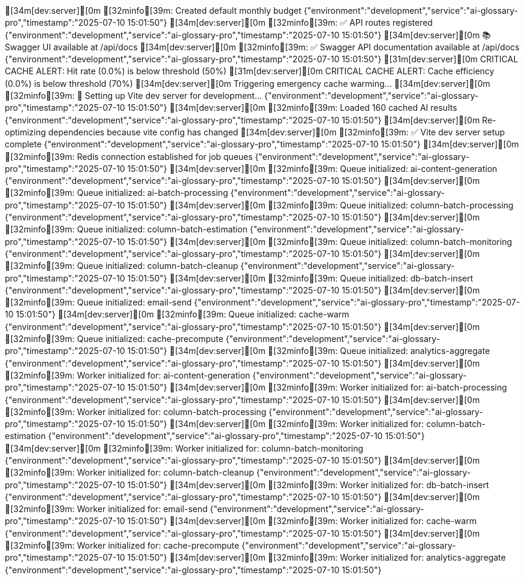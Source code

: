 [34m[dev:server][0m [32minfo[39m: Created default monthly budget {"environment":"development","service":"ai-glossary-pro","timestamp":"2025-07-10 15:01:50"}
[34m[dev:server][0m [32minfo[39m: ✅ API routes registered {"environment":"development","service":"ai-glossary-pro","timestamp":"2025-07-10 15:01:50"}
[34m[dev:server][0m 📚 Swagger UI available at /api/docs
[34m[dev:server][0m [32minfo[39m: ✅ Swagger API documentation available at /api/docs {"environment":"development","service":"ai-glossary-pro","timestamp":"2025-07-10 15:01:50"}
[31m[dev:server][0m CRITICAL CACHE ALERT: Hit rate (0.0%) is below threshold (50%)
[31m[dev:server][0m CRITICAL CACHE ALERT: Cache efficiency (0.0%) is below threshold (70%)
[34m[dev:server][0m Triggering emergency cache warming...
[34m[dev:server][0m [32minfo[39m: 🔧 Setting up Vite dev server for development... {"environment":"development","service":"ai-glossary-pro","timestamp":"2025-07-10 15:01:50"}
[34m[dev:server][0m [32minfo[39m: Loaded 160 cached AI results {"environment":"development","service":"ai-glossary-pro","timestamp":"2025-07-10 15:01:50"}
[34m[dev:server][0m Re-optimizing dependencies because vite config has changed
[34m[dev:server][0m [32minfo[39m: ✅ Vite dev server setup complete {"environment":"development","service":"ai-glossary-pro","timestamp":"2025-07-10 15:01:50"}
[34m[dev:server][0m [32minfo[39m: Redis connection established for job queues {"environment":"development","service":"ai-glossary-pro","timestamp":"2025-07-10 15:01:50"}
[34m[dev:server][0m [32minfo[39m: Queue initialized: ai-content-generation {"environment":"development","service":"ai-glossary-pro","timestamp":"2025-07-10 15:01:50"}
[34m[dev:server][0m [32minfo[39m: Queue initialized: ai-batch-processing {"environment":"development","service":"ai-glossary-pro","timestamp":"2025-07-10 15:01:50"}
[34m[dev:server][0m [32minfo[39m: Queue initialized: column-batch-processing {"environment":"development","service":"ai-glossary-pro","timestamp":"2025-07-10 15:01:50"}
[34m[dev:server][0m [32minfo[39m: Queue initialized: column-batch-estimation {"environment":"development","service":"ai-glossary-pro","timestamp":"2025-07-10 15:01:50"}
[34m[dev:server][0m [32minfo[39m: Queue initialized: column-batch-monitoring {"environment":"development","service":"ai-glossary-pro","timestamp":"2025-07-10 15:01:50"}
[34m[dev:server][0m [32minfo[39m: Queue initialized: column-batch-cleanup {"environment":"development","service":"ai-glossary-pro","timestamp":"2025-07-10 15:01:50"}
[34m[dev:server][0m [32minfo[39m: Queue initialized: db-batch-insert {"environment":"development","service":"ai-glossary-pro","timestamp":"2025-07-10 15:01:50"}
[34m[dev:server][0m [32minfo[39m: Queue initialized: email-send {"environment":"development","service":"ai-glossary-pro","timestamp":"2025-07-10 15:01:50"}
[34m[dev:server][0m [32minfo[39m: Queue initialized: cache-warm {"environment":"development","service":"ai-glossary-pro","timestamp":"2025-07-10 15:01:50"}
[34m[dev:server][0m [32minfo[39m: Queue initialized: cache-precompute {"environment":"development","service":"ai-glossary-pro","timestamp":"2025-07-10 15:01:50"}
[34m[dev:server][0m [32minfo[39m: Queue initialized: analytics-aggregate {"environment":"development","service":"ai-glossary-pro","timestamp":"2025-07-10 15:01:50"}
[34m[dev:server][0m [32minfo[39m: Worker initialized for: ai-content-generation {"environment":"development","service":"ai-glossary-pro","timestamp":"2025-07-10 15:01:50"}
[34m[dev:server][0m [32minfo[39m: Worker initialized for: ai-batch-processing {"environment":"development","service":"ai-glossary-pro","timestamp":"2025-07-10 15:01:50"}
[34m[dev:server][0m [32minfo[39m: Worker initialized for: column-batch-processing {"environment":"development","service":"ai-glossary-pro","timestamp":"2025-07-10 15:01:50"}
[34m[dev:server][0m [32minfo[39m: Worker initialized for: column-batch-estimation {"environment":"development","service":"ai-glossary-pro","timestamp":"2025-07-10 15:01:50"}
[34m[dev:server][0m [32minfo[39m: Worker initialized for: column-batch-monitoring {"environment":"development","service":"ai-glossary-pro","timestamp":"2025-07-10 15:01:50"}
[34m[dev:server][0m [32minfo[39m: Worker initialized for: column-batch-cleanup {"environment":"development","service":"ai-glossary-pro","timestamp":"2025-07-10 15:01:50"}
[34m[dev:server][0m [32minfo[39m: Worker initialized for: db-batch-insert {"environment":"development","service":"ai-glossary-pro","timestamp":"2025-07-10 15:01:50"}
[34m[dev:server][0m [32minfo[39m: Worker initialized for: email-send {"environment":"development","service":"ai-glossary-pro","timestamp":"2025-07-10 15:01:50"}
[34m[dev:server][0m [32minfo[39m: Worker initialized for: cache-warm {"environment":"development","service":"ai-glossary-pro","timestamp":"2025-07-10 15:01:50"}
[34m[dev:server][0m [32minfo[39m: Worker initialized for: cache-precompute {"environment":"development","service":"ai-glossary-pro","timestamp":"2025-07-10 15:01:50"}
[34m[dev:server][0m [32minfo[39m: Worker initialized for: analytics-aggregate {"environment":"development","service":"ai-glossary-pro","timestamp":"2025-07-10 15:01:50"}
